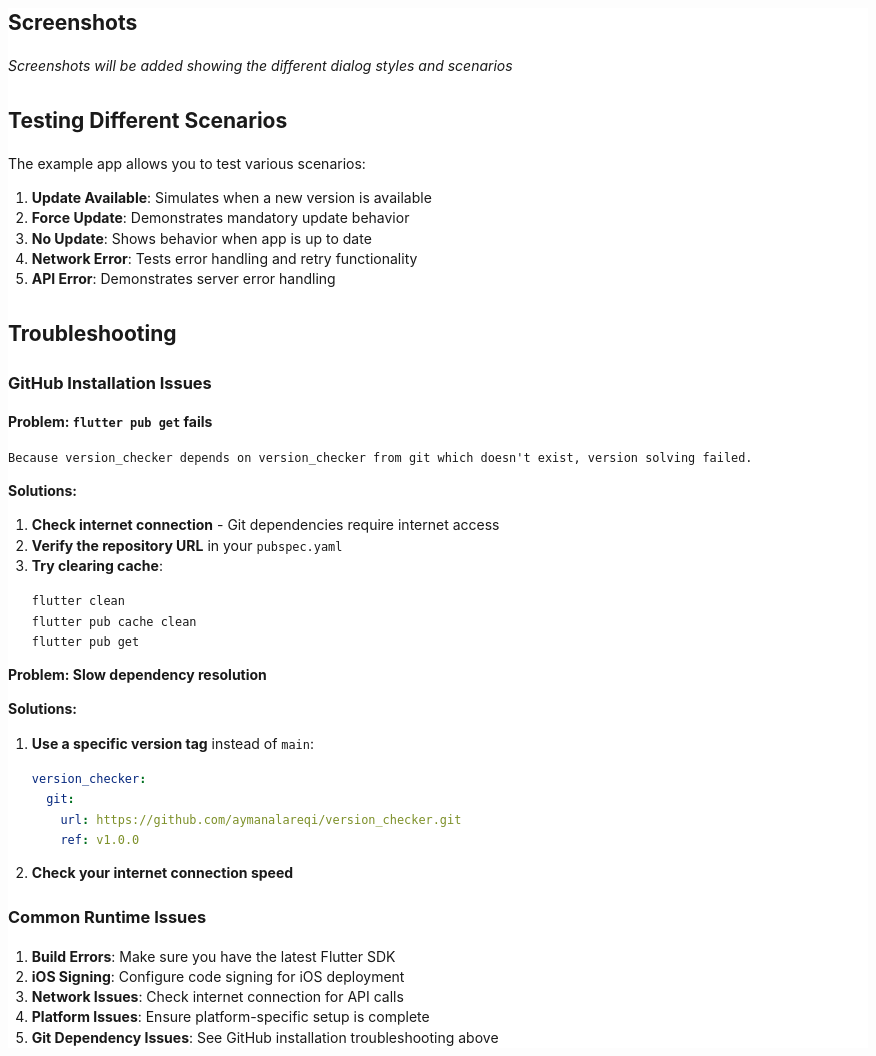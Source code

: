 ## Screenshots

*Screenshots will be added showing the different dialog styles and scenarios*

## Testing Different Scenarios

The example app allows you to test various scenarios:

1. **Update Available**: Simulates when a new version is available
2. **Force Update**: Demonstrates mandatory update behavior
3. **No Update**: Shows behavior when app is up to date
4. **Network Error**: Tests error handling and retry functionality
5. **API Error**: Demonstrates server error handling

## Troubleshooting

### GitHub Installation Issues

**Problem: `flutter pub get` fails**
```
Because version_checker depends on version_checker from git which doesn't exist, version solving failed.
```

**Solutions:**
1. **Check internet connection** - Git dependencies require internet access
2. **Verify the repository URL** in your `pubspec.yaml`
3. **Try clearing cache**:
   ```bash
   flutter clean
   flutter pub cache clean
   flutter pub get
   ```

**Problem: Slow dependency resolution**

**Solutions:**
1. **Use a specific version tag** instead of `main`:
   ```yaml
   version_checker:
     git:
       url: https://github.com/aymanalareqi/version_checker.git
       ref: v1.0.0
   ```

2. **Check your internet connection speed**

### Common Runtime Issues

1. **Build Errors**: Make sure you have the latest Flutter SDK
2. **iOS Signing**: Configure code signing for iOS deployment
3. **Network Issues**: Check internet connection for API calls
4. **Platform Issues**: Ensure platform-specific setup is complete
5. **Git Dependency Issues**: See GitHub installation troubleshooting above
